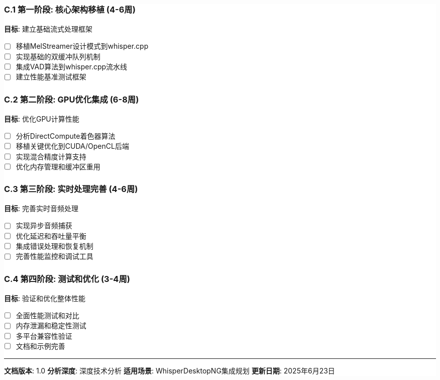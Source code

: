### C.1 第一阶段: 核心架构移植 (4-6周)

**目标**: 建立基础流式处理框架
- [ ] 移植MelStreamer设计模式到whisper.cpp
- [ ] 实现基础的双缓冲队列机制
- [ ] 集成VAD算法到whisper.cpp流水线
- [ ] 建立性能基准测试框架

### C.2 第二阶段: GPU优化集成 (6-8周)

**目标**: 优化GPU计算性能
- [ ] 分析DirectCompute着色器算法
- [ ] 移植关键优化到CUDA/OpenCL后端
- [ ] 实现混合精度计算支持
- [ ] 优化内存管理和缓冲区重用

### C.3 第三阶段: 实时处理完善 (4-6周)

**目标**: 完善实时音频处理
- [ ] 实现异步音频捕获
- [ ] 优化延迟和吞吐量平衡
- [ ] 集成错误处理和恢复机制
- [ ] 完善性能监控和调试工具

### C.4 第四阶段: 测试和优化 (3-4周)

**目标**: 验证和优化整体性能
- [ ] 全面性能测试和对比
- [ ] 内存泄漏和稳定性测试
- [ ] 多平台兼容性验证
- [ ] 文档和示例完善

---

**文档版本**: 1.0
**分析深度**: 深度技术分析
**适用场景**: WhisperDesktopNG集成规划
**更新日期**: 2025年6月23日
